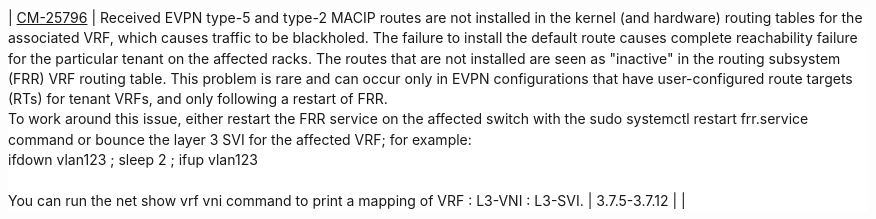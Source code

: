 | <a name="CM-25796"></a> [CM-25796](#CM-25796) | Received EVPN type-5 and type-2 MACIP routes are not installed in the kernel (and hardware) routing tables for the associated VRF, which causes traffic to be blackholed. The failure to install the default route causes complete reachability failure for the particular tenant on the affected racks. The routes that are not installed are seen as "inactive" in the routing subsystem (FRR) VRF routing table. This problem is rare and can occur only in EVPN configurations that have user-configured route targets (RTs) for tenant VRFs, and only following a restart of FRR.<br />To work around this issue, either restart the FRR service on the affected switch with the sudo systemctl restart frr.service command or bounce the layer 3 SVI for the affected VRF; for example:<br />ifdown vlan123 ; sleep 2 ; ifup vlan123<br /><br />You can run the net show vrf vni command to print a mapping of VRF : L3-VNI : L3-SVI. | 3.7.5-3.7.12 | |
